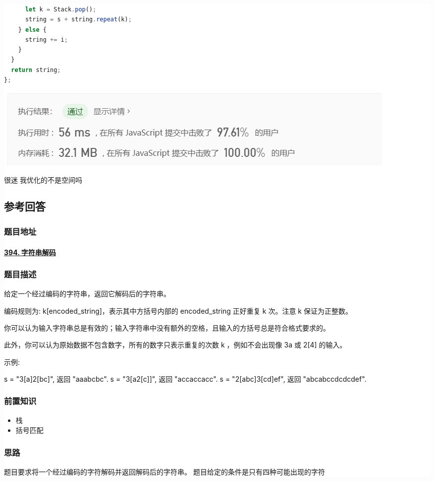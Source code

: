 ```js
      let k = Stack.pop();
      string = s + string.repeat(k);
    } else {
      string += i;
    }
  }
  return string;
};
```

![image-20200604140314416](./images/91day_four.png)

很迷 我优化的不是空间吗

## 参考回答

### 题目地址

#### [394. 字符串解码](https://leetcode-cn.com/problems/decode-string/)

### 题目描述

给定一个经过编码的字符串，返回它解码后的字符串。

编码规则为: k[encoded_string]，表示其中方括号内部的 encoded_string 正好重复 k 次。注意 k 保证为正整数。

你可以认为输入字符串总是有效的；输入字符串中没有额外的空格，且输入的方括号总是符合格式要求的。

此外，你可以认为原始数据不包含数字，所有的数字只表示重复的次数 k ，例如不会出现像 3a 或 2[4] 的输入。

示例:

s = "3[a]2[bc]", 返回 "aaabcbc".
s = "3[a2[c]]", 返回 "accaccacc".
s = "2[abc]3[cd]ef", 返回 "abcabccdcdcdef".

### 前置知识

- 栈
- 括号匹配

### 思路

题目要求将一个经过编码的字符解码并返回解码后的字符串。
题目给定的条件是只有四种可能出现的字符
